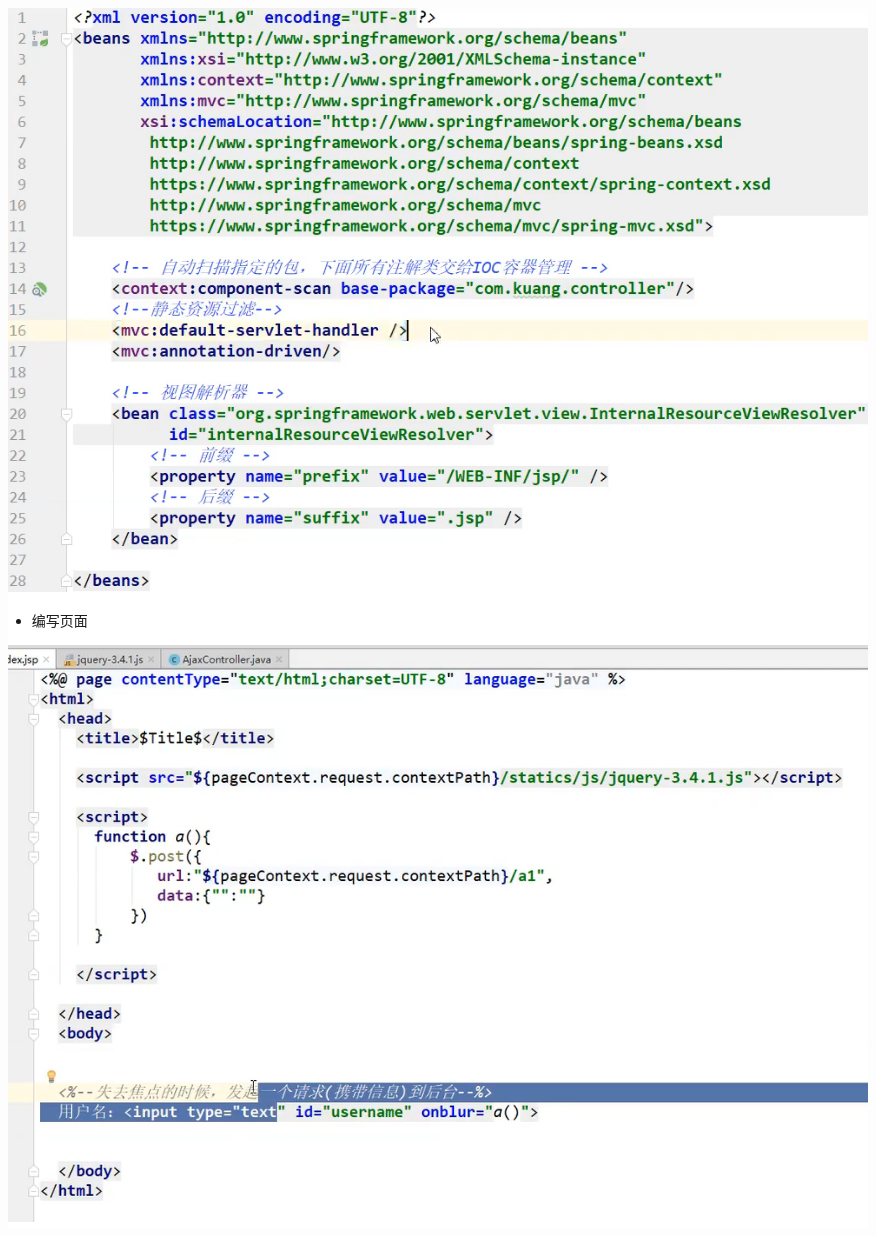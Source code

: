 ![image-20201021134815174](SpringMVCimage/image-20201021134815174.png)

+ 编写页面

![image-20201021141232687](SpringMVCimage/image-20201021141232687.png)
